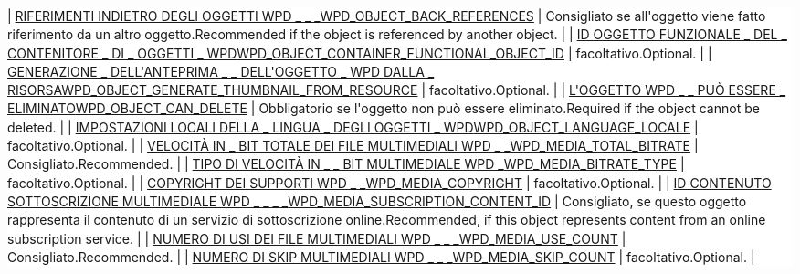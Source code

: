 | [<span data-ttu-id="a91f0-146">RIFERIMENTI INDIETRO DEGLI OGGETTI WPD \_ \_ \_</span><span class="sxs-lookup"><span data-stu-id="a91f0-146">WPD\_OBJECT\_BACK\_REFERENCES</span></span>](object-properties.md)                                                                | <span data-ttu-id="a91f0-147">Consigliato se all'oggetto viene fatto riferimento da un altro oggetto.</span><span class="sxs-lookup"><span data-stu-id="a91f0-147">Recommended if the object is referenced by another object.</span></span>                                                                   |
| [<span data-ttu-id="a91f0-148">ID OGGETTO FUNZIONALE \_ DEL \_ CONTENITORE \_ DI \_ OGGETTI \_ WPD</span><span class="sxs-lookup"><span data-stu-id="a91f0-148">WPD\_OBJECT\_CONTAINER\_FUNCTIONAL\_OBJECT\_ID</span></span>](object-properties.md)     | <span data-ttu-id="a91f0-149">facoltativo.</span><span class="sxs-lookup"><span data-stu-id="a91f0-149">Optional.</span></span>                                                                                                                    |
| [<span data-ttu-id="a91f0-150">GENERAZIONE \_ DELL'ANTEPRIMA \_ \_ DELL'OGGETTO \_ WPD DALLA \_ RISORSA</span><span class="sxs-lookup"><span data-stu-id="a91f0-150">WPD\_OBJECT\_GENERATE\_THUMBNAIL\_FROM\_RESOURCE</span></span>](object-properties.md) | <span data-ttu-id="a91f0-151">facoltativo.</span><span class="sxs-lookup"><span data-stu-id="a91f0-151">Optional.</span></span>                                                                                                                    |
| [<span data-ttu-id="a91f0-152">L'OGGETTO WPD \_ \_ PUÒ ESSERE \_ ELIMINATO</span><span class="sxs-lookup"><span data-stu-id="a91f0-152">WPD\_OBJECT\_CAN\_DELETE</span></span>](object-properties.md)                                                                     | <span data-ttu-id="a91f0-153">Obbligatorio se l'oggetto non può essere eliminato.</span><span class="sxs-lookup"><span data-stu-id="a91f0-153">Required if the object cannot be deleted.</span></span>                                                                                    |
| [<span data-ttu-id="a91f0-154">IMPOSTAZIONI LOCALI DELLA \_ LINGUA \_ DEGLI OGGETTI \_ WPD</span><span class="sxs-lookup"><span data-stu-id="a91f0-154">WPD\_OBJECT\_LANGUAGE\_LOCALE</span></span>](object-properties.md)                                                                | <span data-ttu-id="a91f0-155">facoltativo.</span><span class="sxs-lookup"><span data-stu-id="a91f0-155">Optional.</span></span>                                                                                                                    |
| [<span data-ttu-id="a91f0-156">VELOCITÀ IN \_ BIT TOTALE DEI FILE MULTIMEDIALI WPD \_ \_</span><span class="sxs-lookup"><span data-stu-id="a91f0-156">WPD\_MEDIA\_TOTAL\_BITRATE</span></span>](media-properties.md)                                            | <span data-ttu-id="a91f0-157">Consigliato.</span><span class="sxs-lookup"><span data-stu-id="a91f0-157">Recommended.</span></span>                                                                                                                 |
| [<span data-ttu-id="a91f0-158">TIPO DI VELOCITÀ IN \_ \_ BIT MULTIMEDIALE WPD \_</span><span class="sxs-lookup"><span data-stu-id="a91f0-158">WPD\_MEDIA\_BITRATE\_TYPE</span></span>](media-properties.md)                                              | <span data-ttu-id="a91f0-159">facoltativo.</span><span class="sxs-lookup"><span data-stu-id="a91f0-159">Optional.</span></span>                                                                                                                    |
| [<span data-ttu-id="a91f0-160">COPYRIGHT DEI SUPPORTI WPD \_ \_</span><span class="sxs-lookup"><span data-stu-id="a91f0-160">WPD\_MEDIA\_COPYRIGHT</span></span>](media-properties.md)                                                     | <span data-ttu-id="a91f0-161">facoltativo.</span><span class="sxs-lookup"><span data-stu-id="a91f0-161">Optional.</span></span>                                                                                                                    |
| [<span data-ttu-id="a91f0-162">ID CONTENUTO SOTTOSCRIZIONE MULTIMEDIALE WPD \_ \_ \_ \_</span><span class="sxs-lookup"><span data-stu-id="a91f0-162">WPD\_MEDIA\_SUBSCRIPTION\_CONTENT\_ID</span></span>](media-properties.md)                       | <span data-ttu-id="a91f0-163">Consigliato, se questo oggetto rappresenta il contenuto di un servizio di sottoscrizione online.</span><span class="sxs-lookup"><span data-stu-id="a91f0-163">Recommended, if this object represents content from an online subscription service.</span></span>                                          |
| [<span data-ttu-id="a91f0-164">NUMERO DI USI DEI FILE MULTIMEDIALI WPD \_ \_ \_</span><span class="sxs-lookup"><span data-stu-id="a91f0-164">WPD\_MEDIA\_USE\_COUNT</span></span>](media-properties.md)                                                    | <span data-ttu-id="a91f0-165">Consigliato.</span><span class="sxs-lookup"><span data-stu-id="a91f0-165">Recommended.</span></span>                                                                                                                 |
| [<span data-ttu-id="a91f0-166">NUMERO DI SKIP MULTIMEDIALI WPD \_ \_ \_</span><span class="sxs-lookup"><span data-stu-id="a91f0-166">WPD\_MEDIA\_SKIP\_COUNT</span></span>](media-properties.md)                                                  | <span data-ttu-id="a91f0-167">facoltativo.</span><span class="sxs-lookup"><span data-stu-id="a91f0-167">Optional.</span></span>                                                                                                                    |